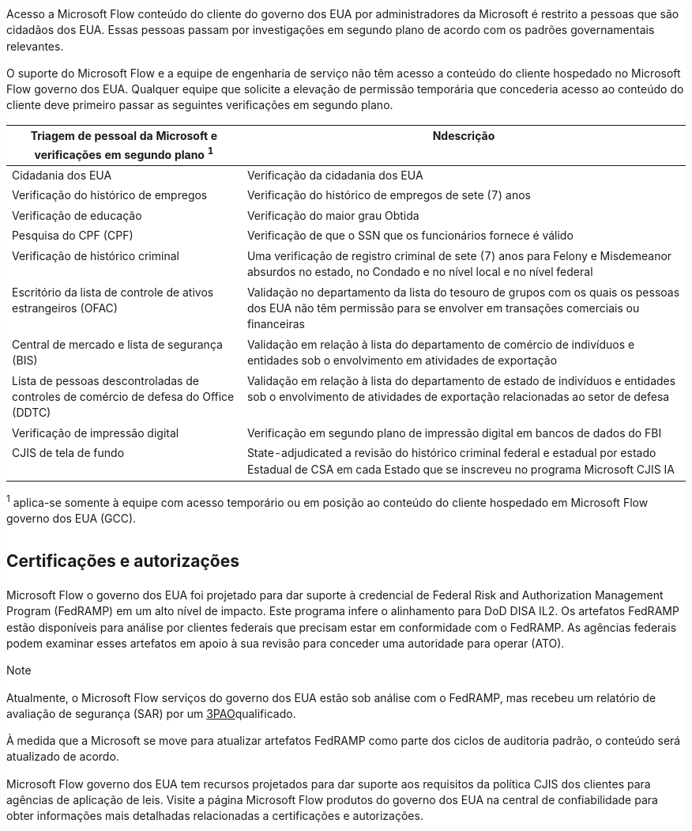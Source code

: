 Acesso a Microsoft Flow conteúdo do cliente do governo dos EUA por administradores da Microsoft é restrito a pessoas que são cidadãos dos EUA. Essas pessoas passam por investigações em segundo plano de acordo com os padrões governamentais relevantes.

O suporte do Microsoft Flow e a equipe de engenharia de serviço não têm acesso a conteúdo do cliente hospedado no Microsoft Flow governo dos EUA. Qualquer equipe que solicite a elevação de permissão temporária que concederia acesso ao conteúdo do cliente deve primeiro passar as seguintes verificações em segundo plano.

|Triagem de pessoal da Microsoft e verificações em segundo plano <sup>1</sup>| Ndescrição|
|---------------------------------------------------------------|-----------------------------------|
| Cidadania dos EUA| Verificação da cidadania dos EUA |
| Verificação do histórico de empregos| Verificação do histórico de empregos de sete (7) anos|
| Verificação de educação | Verificação do maior grau Obtida|
| Pesquisa do CPF (CPF)| Verificação de que o SSN que os funcionários fornece é válido|
| Verificação de histórico criminal| Uma verificação de registro criminal de sete (7) anos para Felony e Misdemeanor absurdos no estado, no Condado e no nível local e no nível federal|
| Escritório da lista de controle de ativos estrangeiros (OFAC)| Validação no departamento da lista do tesouro de grupos com os quais os pessoas dos EUA não têm permissão para se envolver em transações comerciais ou financeiras|
| Central de mercado e lista de segurança (BIS)| Validação em relação à lista do departamento de comércio de indivíduos e entidades sob o envolvimento em atividades de exportação|
| Lista de pessoas descontroladas de controles de comércio de defesa do Office (DDTC) | Validação em relação à lista do departamento de estado de indivíduos e entidades sob o envolvimento de atividades de exportação relacionadas ao setor de defesa|
| Verificação de impressão digital| Verificação em segundo plano de impressão digital em bancos de dados do FBI|
| CJIS de tela de fundo| State-adjudicated a revisão do histórico criminal federal e estadual por estado Estadual de CSA em cada Estado que se inscreveu no programa Microsoft CJIS IA |

<sup>1</sup> aplica-se somente à equipe com acesso temporário ou em posição ao conteúdo do cliente hospedado em Microsoft Flow governo dos EUA (GCC).

## <a name="certifications-and-accreditations"></a>Certificações e autorizações

Microsoft Flow o governo dos EUA foi projetado para dar suporte à credencial de Federal Risk and Authorization Management Program (FedRAMP) em um alto nível de impacto. Este programa infere o alinhamento para DoD DISA IL2. Os artefatos FedRAMP estão disponíveis para análise por clientes federais que precisam estar em conformidade com o FedRAMP. As agências federais podem examinar esses artefatos em apoio à sua revisão para conceder uma autoridade para operar (ATO).

> [!NOTE]
> Atualmente, o Microsoft Flow serviços do governo dos EUA estão sob análise com o FedRAMP, mas recebeu um relatório de avaliação de segurança (SAR) por um [3PAO](https://www.fedramp.gov/3pao-requirements-update/)qualificado.

À medida que a Microsoft se move para atualizar artefatos FedRAMP como parte dos ciclos de auditoria padrão, o conteúdo será atualizado de acordo.

Microsoft Flow governo dos EUA tem recursos projetados para dar suporte aos requisitos da política CJIS dos clientes para agências de aplicação de leis. Visite a página Microsoft Flow produtos do governo dos EUA na central de confiabilidade para obter informações mais detalhadas relacionadas a certificações e autorizações.

